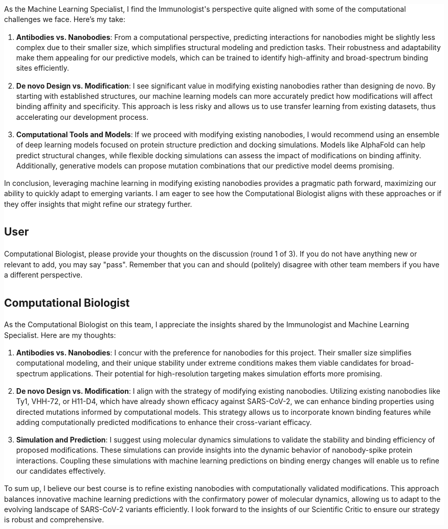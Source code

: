 As the Machine Learning Specialist, I find the Immunologist's perspective quite aligned with some of the computational challenges we face. Here’s my take:

1. **Antibodies vs. Nanobodies**: From a computational perspective, predicting interactions for nanobodies might be slightly less complex due to their smaller size, which simplifies structural modeling and prediction tasks. Their robustness and adaptability make them appealing for our predictive models, which can be trained to identify high-affinity and broad-spectrum binding sites efficiently.

2. **De novo Design vs. Modification**: I see significant value in modifying existing nanobodies rather than designing de novo. By starting with established structures, our machine learning models can more accurately predict how modifications will affect binding affinity and specificity. This approach is less risky and allows us to use transfer learning from existing datasets, thus accelerating our development process.

3. **Computational Tools and Models**: If we proceed with modifying existing nanobodies, I would recommend using an ensemble of deep learning models focused on protein structure prediction and docking simulations. Models like AlphaFold can help predict structural changes, while flexible docking simulations can assess the impact of modifications on binding affinity. Additionally, generative models can propose mutation combinations that our predictive model deems promising.

In conclusion, leveraging machine learning in modifying existing nanobodies provides a pragmatic path forward, maximizing our ability to quickly adapt to emerging variants. I am eager to see how the Computational Biologist aligns with these approaches or if they offer insights that might refine our strategy further.

## User

Computational Biologist, please provide your thoughts on the discussion (round 1 of 3). If you do not have anything new or relevant to add, you may say "pass". Remember that you can and should (politely) disagree with other team members if you have a different perspective.

## Computational Biologist

As the Computational Biologist on this team, I appreciate the insights shared by the Immunologist and Machine Learning Specialist. Here are my thoughts:

1. **Antibodies vs. Nanobodies**: I concur with the preference for nanobodies for this project. Their smaller size simplifies computational modeling, and their unique stability under extreme conditions makes them viable candidates for broad-spectrum applications. Their potential for high-resolution targeting makes simulation efforts more promising.

2. **De novo Design vs. Modification**: I align with the strategy of modifying existing nanobodies. Utilizing existing nanobodies like Ty1, VHH-72, or H11-D4, which have already shown efficacy against SARS-CoV-2, we can enhance binding properties using directed mutations informed by computational models. This strategy allows us to incorporate known binding features while adding computationally predicted modifications to enhance their cross-variant efficacy.

3. **Simulation and Prediction**: I suggest using molecular dynamics simulations to validate the stability and binding efficiency of proposed modifications. These simulations can provide insights into the dynamic behavior of nanobody-spike protein interactions. Coupling these simulations with machine learning predictions on binding energy changes will enable us to refine our candidates effectively.

To sum up, I believe our best course is to refine existing nanobodies with computationally validated modifications. This approach balances innovative machine learning predictions with the confirmatory power of molecular dynamics, allowing us to adapt to the evolving landscape of SARS-CoV-2 variants efficiently. I look forward to the insights of our Scientific Critic to ensure our strategy is robust and comprehensive.
